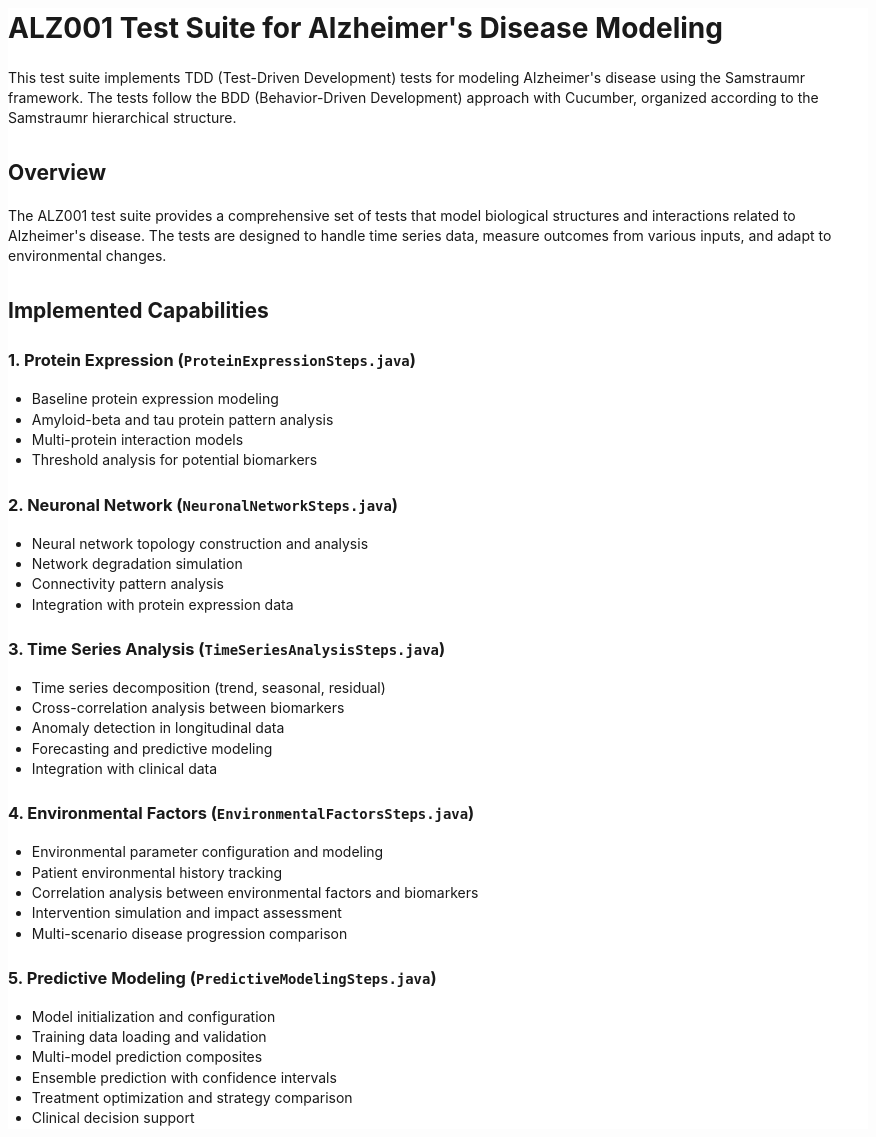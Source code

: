 # ALZ001 Test Suite for Alzheimer's Disease Modeling

This test suite implements TDD (Test-Driven Development) tests for modeling Alzheimer's disease using the Samstraumr framework. The tests follow the BDD (Behavior-Driven Development) approach with Cucumber, organized according to the Samstraumr hierarchical structure.

## Overview

The ALZ001 test suite provides a comprehensive set of tests that model biological structures and interactions related to Alzheimer's disease. The tests are designed to handle time series data, measure outcomes from various inputs, and adapt to environmental changes.

## Implemented Capabilities

### 1. Protein Expression (`ProteinExpressionSteps.java`)
- Baseline protein expression modeling
- Amyloid-beta and tau protein pattern analysis
- Multi-protein interaction models
- Threshold analysis for potential biomarkers

### 2. Neuronal Network (`NeuronalNetworkSteps.java`)
- Neural network topology construction and analysis
- Network degradation simulation
- Connectivity pattern analysis
- Integration with protein expression data

### 3. Time Series Analysis (`TimeSeriesAnalysisSteps.java`)
- Time series decomposition (trend, seasonal, residual)
- Cross-correlation analysis between biomarkers
- Anomaly detection in longitudinal data
- Forecasting and predictive modeling
- Integration with clinical data

### 4. Environmental Factors (`EnvironmentalFactorsSteps.java`)
- Environmental parameter configuration and modeling
- Patient environmental history tracking
- Correlation analysis between environmental factors and biomarkers
- Intervention simulation and impact assessment
- Multi-scenario disease progression comparison

### 5. Predictive Modeling (`PredictiveModelingSteps.java`)
- Model initialization and configuration
- Training data loading and validation
- Multi-model prediction composites
- Ensemble prediction with confidence intervals
- Treatment optimization and strategy comparison
- Clinical decision support

